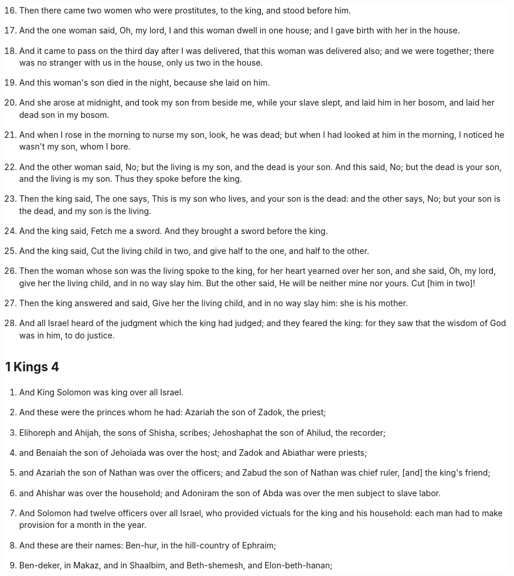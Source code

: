 16. Then there came two women who were prostitutes, to the king, and stood before him.

17. And the one woman said, Oh, my lord, I and this woman dwell in one house; and I gave birth with her in the house.

18. And it came to pass on the third day after I was delivered, that this woman was delivered also; and we were together; there was no stranger with us in the house, only us two in the house.

19. And this woman's son died in the night, because she laid on him.

20. And she arose at midnight, and took my son from beside me, while your slave slept, and laid him in her bosom, and laid her dead son in my bosom.

21. And when I rose in the morning to nurse my son, look, he was dead; but when I had looked at him in the morning, I noticed he wasn't my son, whom I bore.

22. And the other woman said, No; but the living is my son, and the dead is your son. And this said, No; but the dead is your son, and the living is my son. Thus they spoke before the king.

23. Then the king said, The one says, This is my son who lives, and your son is the dead: and the other says, No; but your son is the dead, and my son is the living.

24. And the king said, Fetch me a sword. And they brought a sword before the king.

25. And the king said, Cut the living child in two, and give half to the one, and half to the other.

26. Then the woman whose son was the living spoke to the king, for her heart yearned over her son, and she said, Oh, my lord, give her the living child, and in no way slay him. But the other said, He will be neither mine nor yours. Cut [him in two]!

27. Then the king answered and said, Give her the living child, and in no way slay him: she is his mother.

28. And all Israel heard of the judgment which the king had judged; and they feared the king: for they saw that the wisdom of God was in him, to do justice.

## 1 Kings 4

1. And King Solomon was king over all Israel.

2. And these were the princes whom he had: Azariah the son of Zadok, the priest;

3. Elihoreph and Ahijah, the sons of Shisha, scribes; Jehoshaphat the son of Ahilud, the recorder;

4. and Benaiah the son of Jehoiada was over the host; and Zadok and Abiathar were priests;

5. and Azariah the son of Nathan was over the officers; and Zabud the son of Nathan was chief ruler, [and] the king's friend;

6. and Ahishar was over the household; and Adoniram the son of Abda was over the men subject to slave labor.

7. And Solomon had twelve officers over all Israel, who provided victuals for the king and his household: each man had to make provision for a month in the year.

8. And these are their names: Ben-hur, in the hill-country of Ephraim;

9. Ben-deker, in Makaz, and in Shaalbim, and Beth-shemesh, and Elon-beth-hanan;
